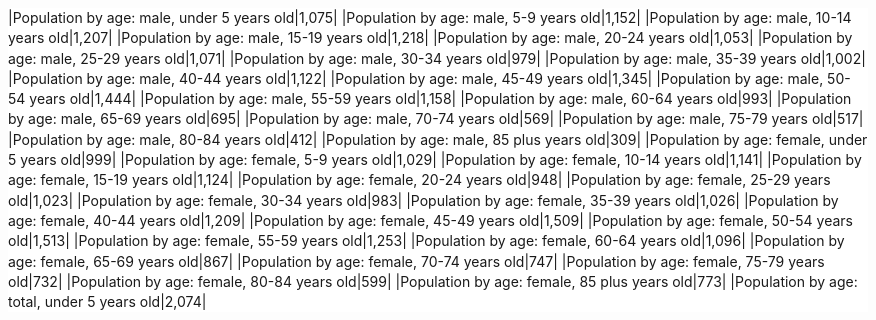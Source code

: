 |Population by age: male, under 5 years old|1,075|
|Population by age: male, 5-9 years old|1,152|
|Population by age: male, 10-14 years old|1,207|
|Population by age: male, 15-19 years old|1,218|
|Population by age: male, 20-24 years old|1,053|
|Population by age: male, 25-29 years old|1,071|
|Population by age: male, 30-34 years old|979|
|Population by age: male, 35-39 years old|1,002|
|Population by age: male, 40-44 years old|1,122|
|Population by age: male, 45-49 years old|1,345|
|Population by age: male, 50-54 years old|1,444|
|Population by age: male, 55-59 years old|1,158|
|Population by age: male, 60-64 years old|993|
|Population by age: male, 65-69 years old|695|
|Population by age: male, 70-74 years old|569|
|Population by age: male, 75-79 years old|517|
|Population by age: male, 80-84 years old|412|
|Population by age: male, 85 plus years old|309|
|Population by age: female, under 5 years old|999|
|Population by age: female, 5-9 years old|1,029|
|Population by age: female, 10-14 years old|1,141|
|Population by age: female, 15-19 years old|1,124|
|Population by age: female, 20-24 years old|948|
|Population by age: female, 25-29 years old|1,023|
|Population by age: female, 30-34 years old|983|
|Population by age: female, 35-39 years old|1,026|
|Population by age: female, 40-44 years old|1,209|
|Population by age: female, 45-49 years old|1,509|
|Population by age: female, 50-54 years old|1,513|
|Population by age: female, 55-59 years old|1,253|
|Population by age: female, 60-64 years old|1,096|
|Population by age: female, 65-69 years old|867|
|Population by age: female, 70-74 years old|747|
|Population by age: female, 75-79 years old|732|
|Population by age: female, 80-84 years old|599|
|Population by age: female, 85 plus years old|773|
|Population by age: total, under 5 years old|2,074|